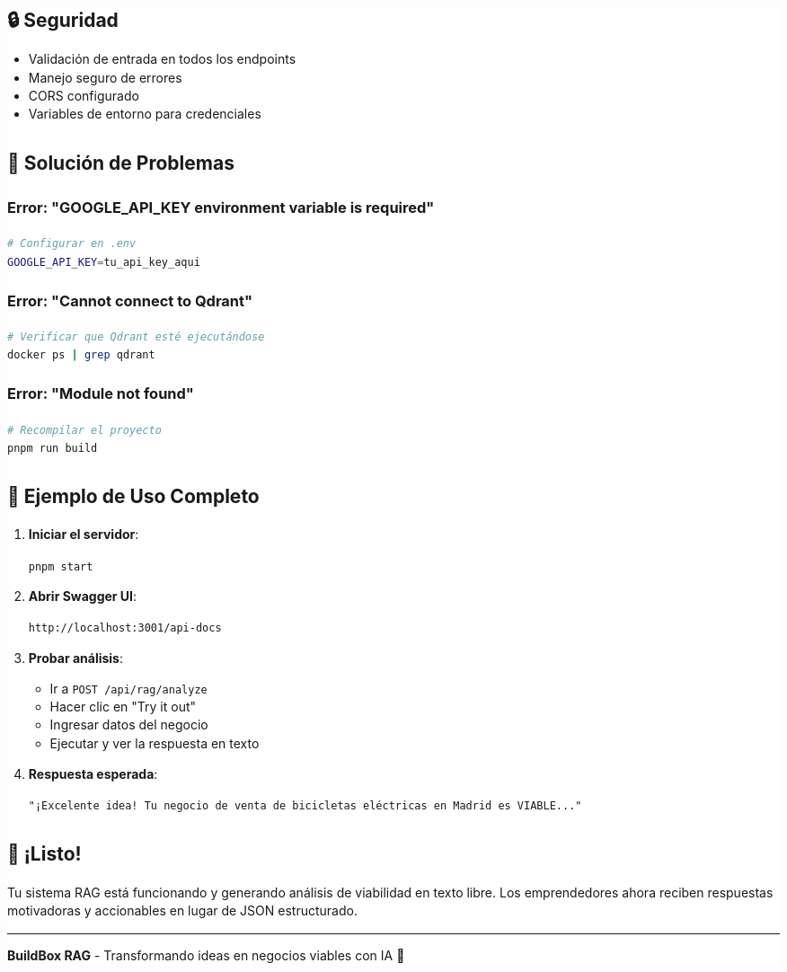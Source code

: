 ## 🔒 Seguridad

- Validación de entrada en todos los endpoints
- Manejo seguro de errores
- CORS configurado
- Variables de entorno para credenciales

## 🚨 Solución de Problemas

### Error: "GOOGLE_API_KEY environment variable is required"
```bash
# Configurar en .env
GOOGLE_API_KEY=tu_api_key_aqui
```

### Error: "Cannot connect to Qdrant"
```bash
# Verificar que Qdrant esté ejecutándose
docker ps | grep qdrant
```

### Error: "Module not found"
```bash
# Recompilar el proyecto
pnpm run build
```

## 📝 Ejemplo de Uso Completo

1. **Iniciar el servidor**:
   ```bash
   pnpm start
   ```

2. **Abrir Swagger UI**:
   ```
   http://localhost:3001/api-docs
   ```

3. **Probar análisis**:
   - Ir a `POST /api/rag/analyze`
   - Hacer clic en "Try it out"
   - Ingresar datos del negocio
   - Ejecutar y ver la respuesta en texto

4. **Respuesta esperada**:
   ```
   "¡Excelente idea! Tu negocio de venta de bicicletas eléctricas en Madrid es VIABLE..."
   ```

## 🎉 ¡Listo!

Tu sistema RAG está funcionando y generando análisis de viabilidad en texto libre. Los emprendedores ahora reciben respuestas motivadoras y accionables en lugar de JSON estructurado.

---

**BuildBox RAG** - Transformando ideas en negocios viables con IA 🚀 